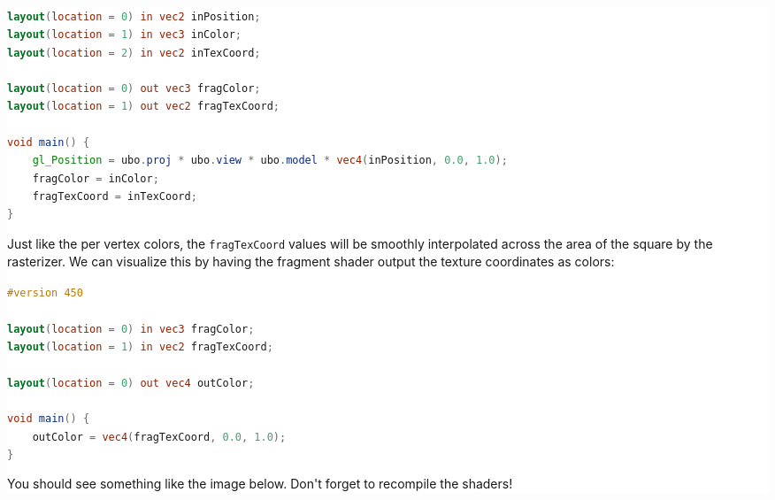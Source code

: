 ```glsl
layout(location = 0) in vec2 inPosition;
layout(location = 1) in vec3 inColor;
layout(location = 2) in vec2 inTexCoord;

layout(location = 0) out vec3 fragColor;
layout(location = 1) out vec2 fragTexCoord;

void main() {
    gl_Position = ubo.proj * ubo.view * ubo.model * vec4(inPosition, 0.0, 1.0);
    fragColor = inColor;
    fragTexCoord = inTexCoord;
}
```

Just like the per vertex colors, the `fragTexCoord` values will be smoothly interpolated across the area of the square by the rasterizer. We can visualize this by having the fragment shader output the texture coordinates as colors:

```glsl
#version 450

layout(location = 0) in vec3 fragColor;
layout(location = 1) in vec2 fragTexCoord;

layout(location = 0) out vec4 outColor;

void main() {
    outColor = vec4(fragTexCoord, 0.0, 1.0);
}
```

You should see something like the image below. Don't forget to recompile the shaders!
